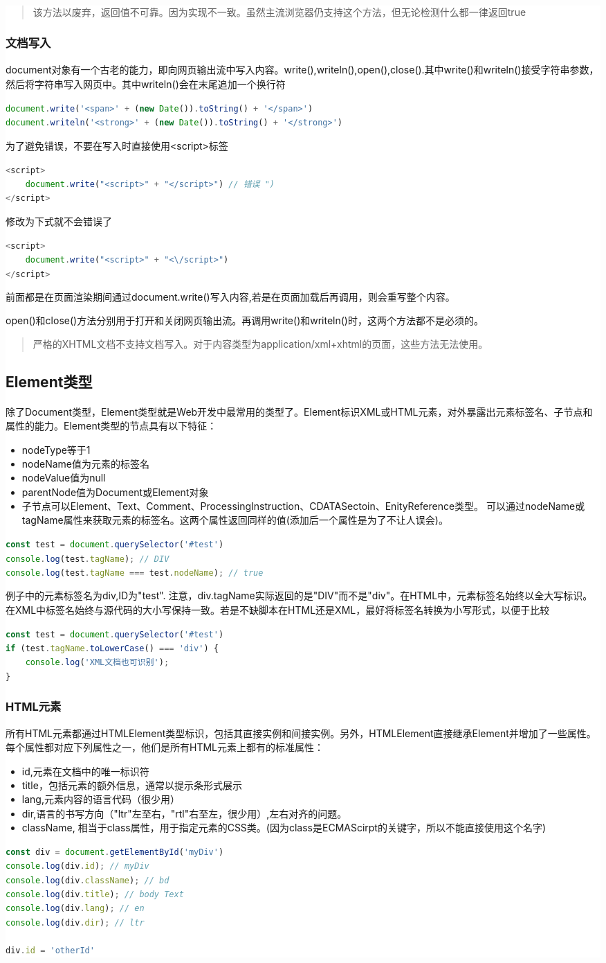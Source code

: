 ``` js
```
> 该方法以废弃，返回值不可靠。因为实现不一致。虽然主流浏览器仍支持这个方法，但无论检测什么都一律返回true
### 文档写入
document对象有一个古老的能力，即向网页输出流中写入内容。write(),writeln(),open(),close().其中write()和writeln()接受字符串参数，然后将字符串写入网页中。其中writeln()会在末尾追加一个换行符
``` js
document.write('<span>' + (new Date()).toString() + '</span>')
document.writeln('<strong>' + (new Date()).toString() + '</strong>')
```
为了避免错误，不要在写入时直接使用\<script>标签
``` js
<script>
	document.write("<script>" + "</script>") // 错误 ")
</script>
```
修改为下式就不会错误了
``` js
<script>
	document.write("<script>" + "<\/script>")
</script>
```
前面都是在页面渲染期间通过document.write()写入内容,若是在页面加载后再调用，则会重写整个内容。

open()和close()方法分别用于打开和关闭网页输出流。再调用write()和writeln()时，这两个方法都不是必须的。
> 严格的XHTML文档不支持文档写入。对于内容类型为application/xml+xhtml的页面，这些方法无法使用。
## Element类型
除了Document类型，Element类型就是Web开发中最常用的类型了。Element标识XML或HTML元素，对外暴露出元素标签名、子节点和属性的能力。Element类型的节点具有以下特征：
+ nodeType等于1
+ nodeName值为元素的标签名
+ nodeValue值为null
+ parentNode值为Document或Element对象
+ 子节点可以Element、Text、Comment、ProcessingInstruction、CDATASectoin、EnityReference类型。
可以通过nodeName或tagName属性来获取元素的标签名。这两个属性返回同样的值(添加后一个属性是为了不让人误会)。
``` js
const test = document.querySelector('#test')
console.log(test.tagName); // DIV
console.log(test.tagName === test.nodeName); // true
```
例子中的元素标签名为div,ID为"test". 注意，div.tagName实际返回的是"DIV"而不是"div"。在HTML中，元素标签名始终以全大写标识。在XML中标签名始终与源代码的大小写保持一致。若是不缺脚本在HTML还是XML，最好将标签名转换为小写形式，以便于比较
``` js
const test = document.querySelector('#test')
if (test.tagName.toLowerCase() === 'div') {
	console.log('XML文档也可识别');
}
```
### HTML元素
所有HTML元素都通过HTMLElement类型标识，包括其直接实例和间接实例。另外，HTMLElement直接继承Element并增加了一些属性。每个属性都对应下列属性之一，他们是所有HTML元素上都有的标准属性：
+ id,元素在文档中的唯一标识符
+ title，包括元素的额外信息，通常以提示条形式展示
+ lang,元素内容的语言代码（很少用）
+ dir,语言的书写方向（"ltr"左至右，"rtl"右至左，很少用）,左右对齐的问题。
+ className, 相当于class属性，用于指定元素的CSS类。(因为class是ECMAScirpt的关键字，所以不能直接使用这个名字)
``` js
const div = document.getElementById('myDiv')
console.log(div.id); // myDiv
console.log(div.className); // bd
console.log(div.title); // body Text
console.log(div.lang); // en
console.log(div.dir); // ltr

div.id = 'otherId'
```